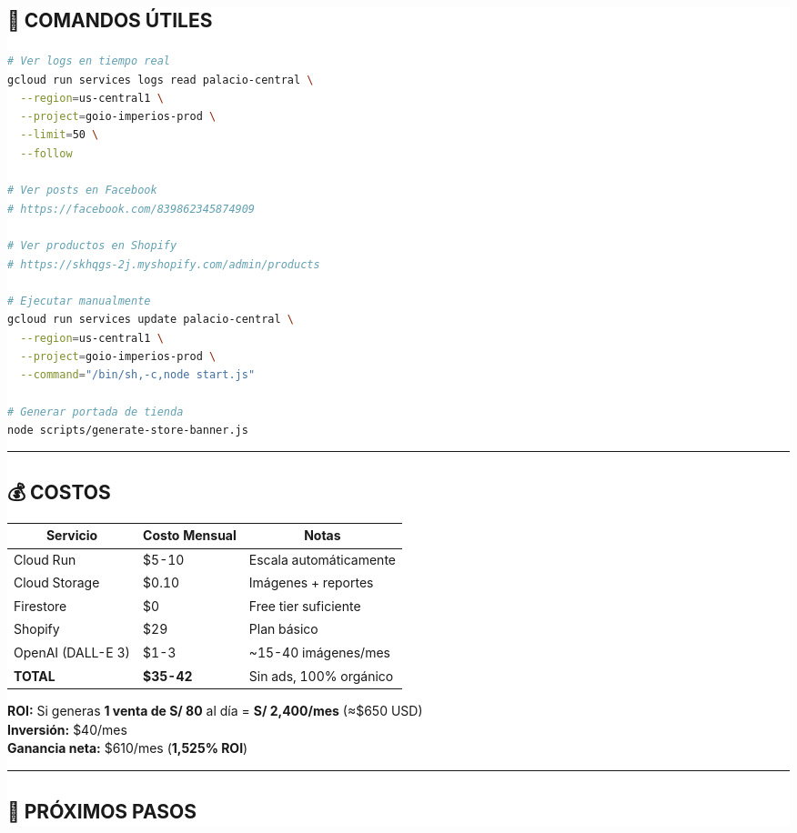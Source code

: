 
## 🚀 COMANDOS ÚTILES

```bash
# Ver logs en tiempo real
gcloud run services logs read palacio-central \
  --region=us-central1 \
  --project=goio-imperios-prod \
  --limit=50 \
  --follow

# Ver posts en Facebook
# https://facebook.com/839862345874909

# Ver productos en Shopify
# https://skhqgs-2j.myshopify.com/admin/products

# Ejecutar manualmente
gcloud run services update palacio-central \
  --region=us-central1 \
  --project=goio-imperios-prod \
  --command="/bin/sh,-c,node start.js"

# Generar portada de tienda
node scripts/generate-store-banner.js
```

---

## 💰 COSTOS

| Servicio | Costo Mensual | Notas |
|----------|---------------|-------|
| Cloud Run | $5-10 | Escala automáticamente |
| Cloud Storage | $0.10 | Imágenes + reportes |
| Firestore | $0 | Free tier suficiente |
| Shopify | $29 | Plan básico |
| OpenAI (DALL-E 3) | $1-3 | ~15-40 imágenes/mes |
| **TOTAL** | **$35-42** | Sin ads, 100% orgánico |

**ROI:** Si generas **1 venta de S/ 80** al día = **S/ 2,400/mes** (≈$650 USD)  
**Inversión:** $40/mes  
**Ganancia neta:** $610/mes (**1,525% ROI**)

---

## 🎯 PRÓXIMOS PASOS
